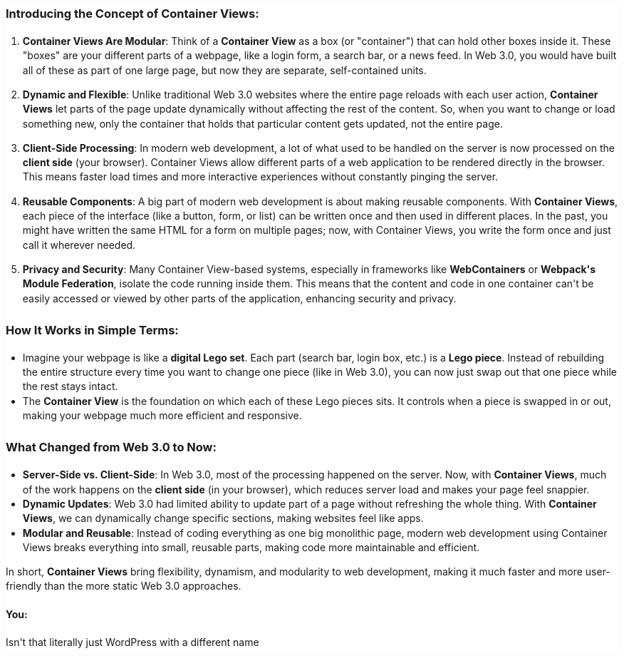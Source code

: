 ### **Introducing the Concept of Container Views**:

1. **Container Views Are Modular**: Think of a **Container View** as a box (or "container") that can hold other boxes inside it. These "boxes" are your different parts of a webpage, like a login form, a search bar, or a news feed. In Web 3.0, you would have built all of these as part of one large page, but now they are separate, self-contained units.

2. **Dynamic and Flexible**: Unlike traditional Web 3.0 websites where the entire page reloads with each user action, **Container Views** let parts of the page update dynamically without affecting the rest of the content. So, when you want to change or load something new, only the container that holds that particular content gets updated, not the entire page.

3. **Client-Side Processing**: In modern web development, a lot of what used to be handled on the server is now processed on the **client side** (your browser). Container Views allow different parts of a web application to be rendered directly in the browser. This means faster load times and more interactive experiences without constantly pinging the server.

4. **Reusable Components**: A big part of modern web development is about making reusable components. With **Container Views**, each piece of the interface (like a button, form, or list) can be written once and then used in different places. In the past, you might have written the same HTML for a form on multiple pages; now, with Container Views, you write the form once and just call it wherever needed.

5. **Privacy and Security**: Many Container View-based systems, especially in frameworks like **WebContainers** or **Webpack's Module Federation**, isolate the code running inside them. This means that the content and code in one container can't be easily accessed or viewed by other parts of the application, enhancing security and privacy.

### **How It Works in Simple Terms**:

- Imagine your webpage is like a **digital Lego set**. Each part (search bar, login box, etc.) is a **Lego piece**. Instead of rebuilding the entire structure every time you want to change one piece (like in Web 3.0), you can now just swap out that one piece while the rest stays intact.
- The **Container View** is the foundation on which each of these Lego pieces sits. It controls when a piece is swapped in or out, making your webpage much more efficient and responsive.

### **What Changed from Web 3.0 to Now**:

- **Server-Side vs. Client-Side**: In Web 3.0, most of the processing happened on the server. Now, with **Container Views**, much of the work happens on the **client side** (in your browser), which reduces server load and makes your page feel snappier.
- **Dynamic Updates**: Web 3.0 had limited ability to update part of a page without refreshing the whole thing. With **Container Views**, we can dynamically change specific sections, making websites feel like apps.
- **Modular and Reusable**: Instead of coding everything as one big monolithic page, modern web development using Container Views breaks everything into small, reusable parts, making code more maintainable and efficient.

In short, **Container Views** bring flexibility, dynamism, and modularity to web development, making it much faster and more user-friendly than the more static Web 3.0 approaches.


#### You:
Isn't that literally just WordPress with a different name
